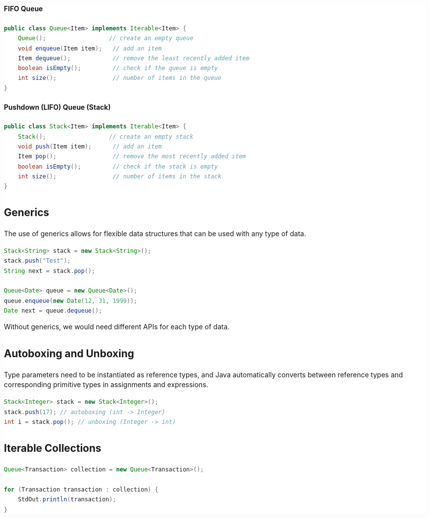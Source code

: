 #### FIFO Queue

```java
public class Queue<Item> implements Iterable<Item> {
    Queue();                  // create an empty queue
    void enqueue(Item item);   // add an item
    Item dequeue();            // remove the least recently added item
    boolean isEmpty();         // check if the queue is empty
    int size();                // number of items in the queue
}
```

#### Pushdown (LIFO) Queue (Stack)

```java
public class Stack<Item> implements Iterable<Item> {
    Stack();                  // create an empty stack
    void push(Item item);      // add an item
    Item pop();                // remove the most recently added item
    boolean isEmpty();         // check if the stack is empty
    int size();                // number of items in the stack
}
```

## Generics

The use of generics allows for flexible data structures that can be used with any type of data.

```java
Stack<String> stack = new Stack<String>();
stack.push("Test");
String next = stack.pop();

Queue<Date> queue = new Queue<Date>();
queue.enqueue(new Date(12, 31, 1999));
Date next = queue.dequeue();
```

Without generics, we would need different APIs for each type of data.

## Autoboxing and Unboxing

Type parameters need to be instantiated as reference types, and Java automatically converts between reference types and corresponding primitive types in assignments and expressions.

```java
Stack<Integer> stack = new Stack<Integer>();
stack.push(17); // autoboxing (int -> Integer)
int i = stack.pop(); // unboxing (Integer -> int)
```

## Iterable Collections

```java
Queue<Transaction> collection = new Queue<Transaction>();

for (Transaction transaction : collection) {
    StdOut.println(transaction);
}
```
